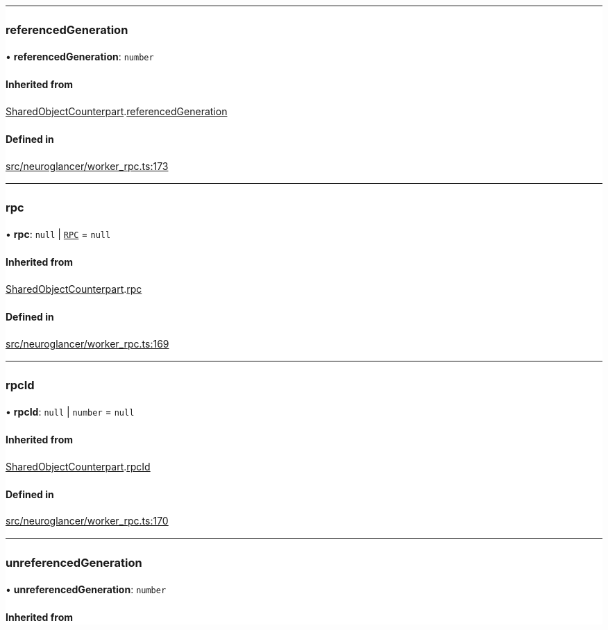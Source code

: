 ___

### referencedGeneration

• **referencedGeneration**: `number`

#### Inherited from

[SharedObjectCounterpart](neuroglancer_worker_rpc.SharedObjectCounterpart.md).[referencedGeneration](neuroglancer_worker_rpc.SharedObjectCounterpart.md#referencedgeneration)

#### Defined in

[src/neuroglancer/worker_rpc.ts:173](https://github.com/ActiveBrainAtlas2/neuroglancer/blob/034b457d/src/neuroglancer/worker_rpc.ts#L173)

___

### rpc

• **rpc**: ``null`` \| [`RPC`](neuroglancer_worker_rpc.RPC.md) = `null`

#### Inherited from

[SharedObjectCounterpart](neuroglancer_worker_rpc.SharedObjectCounterpart.md).[rpc](neuroglancer_worker_rpc.SharedObjectCounterpart.md#rpc)

#### Defined in

[src/neuroglancer/worker_rpc.ts:169](https://github.com/ActiveBrainAtlas2/neuroglancer/blob/034b457d/src/neuroglancer/worker_rpc.ts#L169)

___

### rpcId

• **rpcId**: ``null`` \| `number` = `null`

#### Inherited from

[SharedObjectCounterpart](neuroglancer_worker_rpc.SharedObjectCounterpart.md).[rpcId](neuroglancer_worker_rpc.SharedObjectCounterpart.md#rpcid)

#### Defined in

[src/neuroglancer/worker_rpc.ts:170](https://github.com/ActiveBrainAtlas2/neuroglancer/blob/034b457d/src/neuroglancer/worker_rpc.ts#L170)

___

### unreferencedGeneration

• **unreferencedGeneration**: `number`

#### Inherited from
